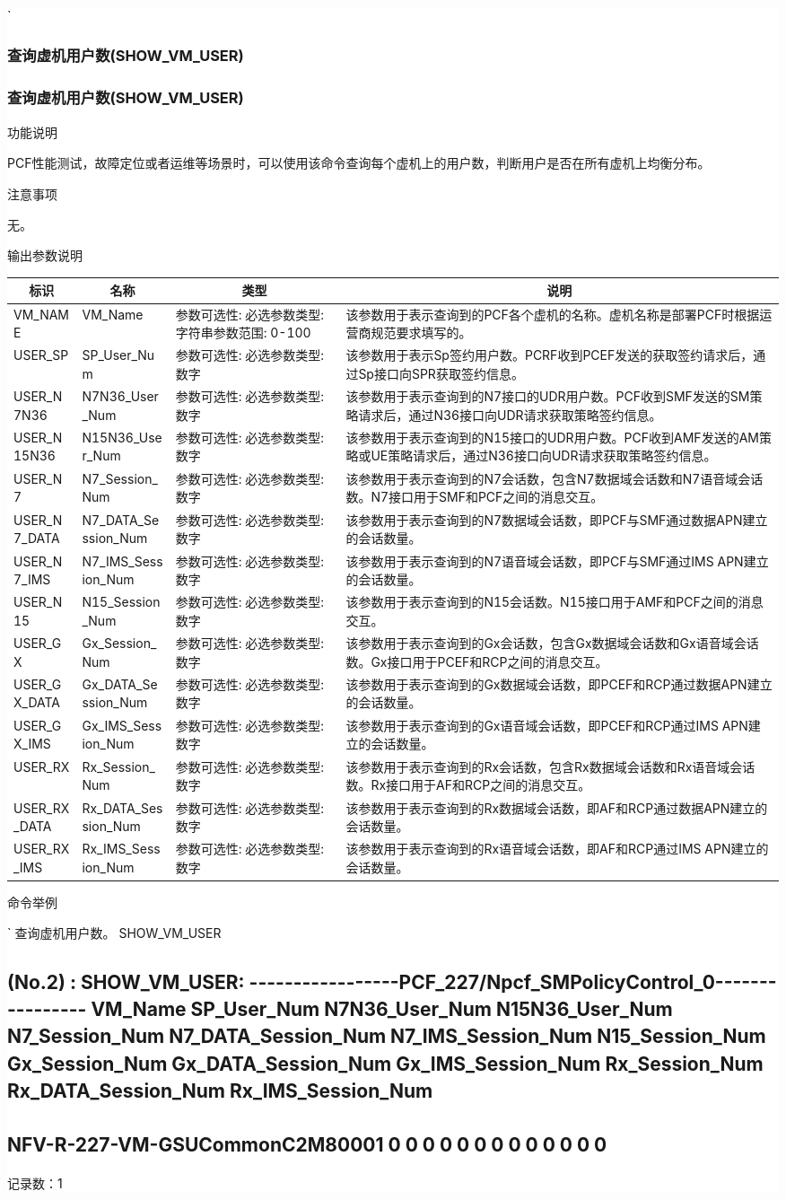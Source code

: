 ` 


### 查询虚机用户数(SHOW_VM_USER) 
### 查询虚机用户数(SHOW_VM_USER) 


[](None)功能说明 

PCF性能测试，故障定位或者运维等场景时，可以使用该命令查询每个虚机上的用户数，判断用户是否在所有虚机上均衡分布。 


[](None)注意事项 

无。 


[](None)输出参数说明 


[](None)标识|名称|类型|说明
---|---|---|---
VM_NAME|VM_Name|参数可选性: 必选参数类型: 字符串参数范围: 0-100|该参数用于表示查询到的PCF各个虚机的名称。虚机名称是部署PCF时根据运营商规范要求填写的。
USER_SP|SP_User_Num|参数可选性: 必选参数类型: 数字|该参数用于表示Sp签约用户数。PCRF收到PCEF发送的获取签约请求后，通过Sp接口向SPR获取签约信息。
USER_N7N36|N7N36_User_Num|参数可选性: 必选参数类型: 数字|该参数用于表示查询到的N7接口的UDR用户数。PCF收到SMF发送的SM策略请求后，通过N36接口向UDR请求获取策略签约信息。
USER_N15N36|N15N36_User_Num|参数可选性: 必选参数类型: 数字|该参数用于表示查询到的N15接口的UDR用户数。PCF收到AMF发送的AM策略或UE策略请求后，通过N36接口向UDR请求获取策略签约信息。
USER_N7|N7_Session_Num|参数可选性: 必选参数类型: 数字|该参数用于表示查询到的N7会话数，包含N7数据域会话数和N7语音域会话数。N7接口用于SMF和PCF之间的消息交互。
USER_N7_DATA|N7_DATA_Session_Num|参数可选性: 必选参数类型: 数字|该参数用于表示查询到的N7数据域会话数，即PCF与SMF通过数据APN建立的会话数量。
USER_N7_IMS|N7_IMS_Session_Num|参数可选性: 必选参数类型: 数字|该参数用于表示查询到的N7语音域会话数，即PCF与SMF通过IMS APN建立的会话数量。
USER_N15|N15_Session_Num|参数可选性: 必选参数类型: 数字|该参数用于表示查询到的N15会话数。N15接口用于AMF和PCF之间的消息交互。
USER_GX|Gx_Session_Num|参数可选性: 必选参数类型: 数字|该参数用于表示查询到的Gx会话数，包含Gx数据域会话数和Gx语音域会话数。Gx接口用于PCEF和RCP之间的消息交互。
USER_GX_DATA|Gx_DATA_Session_Num|参数可选性: 必选参数类型: 数字|该参数用于表示查询到的Gx数据域会话数，即PCEF和RCP通过数据APN建立的会话数量。
USER_GX_IMS|Gx_IMS_Session_Num|参数可选性: 必选参数类型: 数字|该参数用于表示查询到的Gx语音域会话数，即PCEF和RCP通过IMS APN建立的会话数量。
USER_RX|Rx_Session_Num|参数可选性: 必选参数类型: 数字|该参数用于表示查询到的Rx会话数，包含Rx数据域会话数和Rx语音域会话数。Rx接口用于AF和RCP之间的消息交互。
USER_RX_DATA|Rx_DATA_Session_Num|参数可选性: 必选参数类型: 数字|该参数用于表示查询到的Rx数据域会话数，即AF和RCP通过数据APN建立的会话数量。
USER_RX_IMS|Rx_IMS_Session_Num|参数可选性: 必选参数类型: 数字|该参数用于表示查询到的Rx语音域会话数，即AF和RCP通过IMS APN建立的会话数量。




[](None)命令举例 


`
查询虚机用户数。
SHOW_VM_USER

(No.2) : SHOW_VM_USER:
-----------------PCF_227/Npcf_SMPolicyControl_0----------------
VM_Name                        SP_User_Num N7N36_User_Num N15N36_User_Num N7_Session_Num N7_DATA_Session_Num N7_IMS_Session_Num N15_Session_Num Gx_Session_Num Gx_DATA_Session_Num Gx_IMS_Session_Num Rx_Session_Num Rx_DATA_Session_Num Rx_IMS_Session_Num 
------------------------------------------------------------------------------------------------------------------------------------------------------------------------------------------------------------------------------------------------------------
NFV-R-227-VM-GSUCommonC2M80001 0           0              0               0              0                   0                  0               0              0                   0                  0              0                   0                  
------------------------------------------------------------------------------------------------------------------------------------------------------------------------------------------------------------------------------------------------------------
记录数：1
